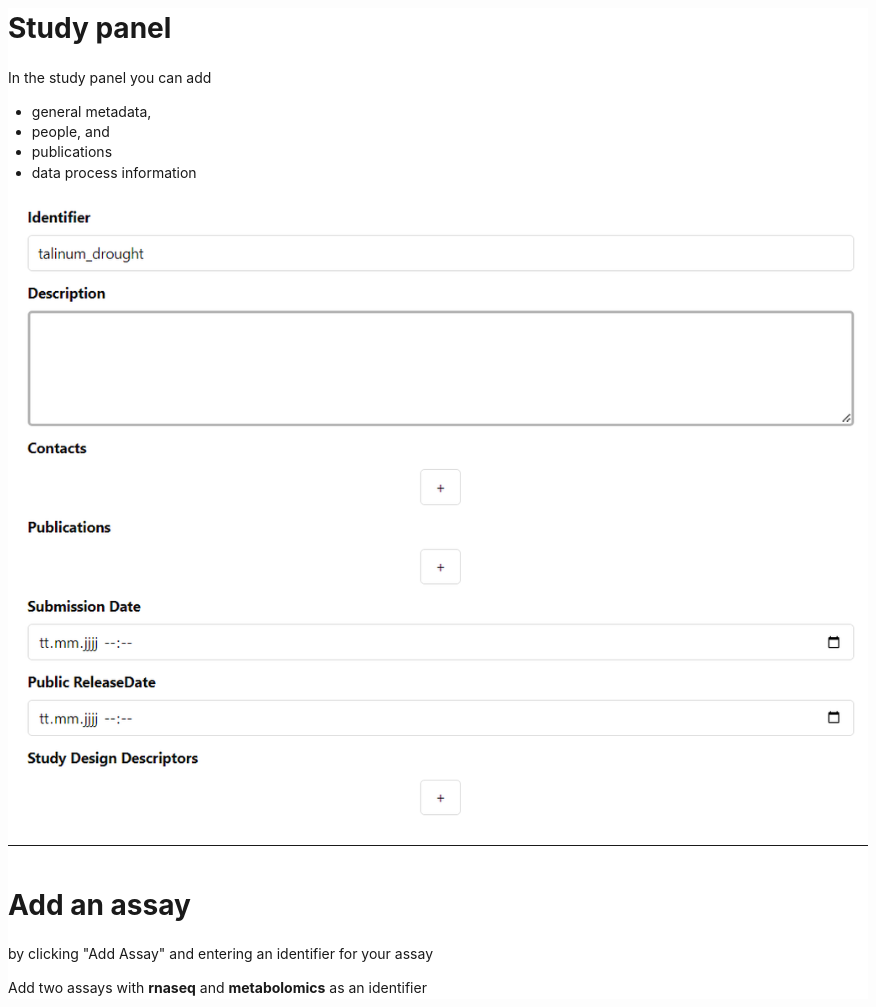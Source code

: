 
# Study panel

In the study panel you can add

- general metadata,
- people, and
- publications
- data process information

![bg right w:500](././../../img/ARCitect_TalinumPhotosynthesis_StudyPanel.png)

---


# Add an assay

by clicking "Add Assay" and entering an identifier for your assay

Add two assays with **rnaseq** and **metabolomics** as an identifier
